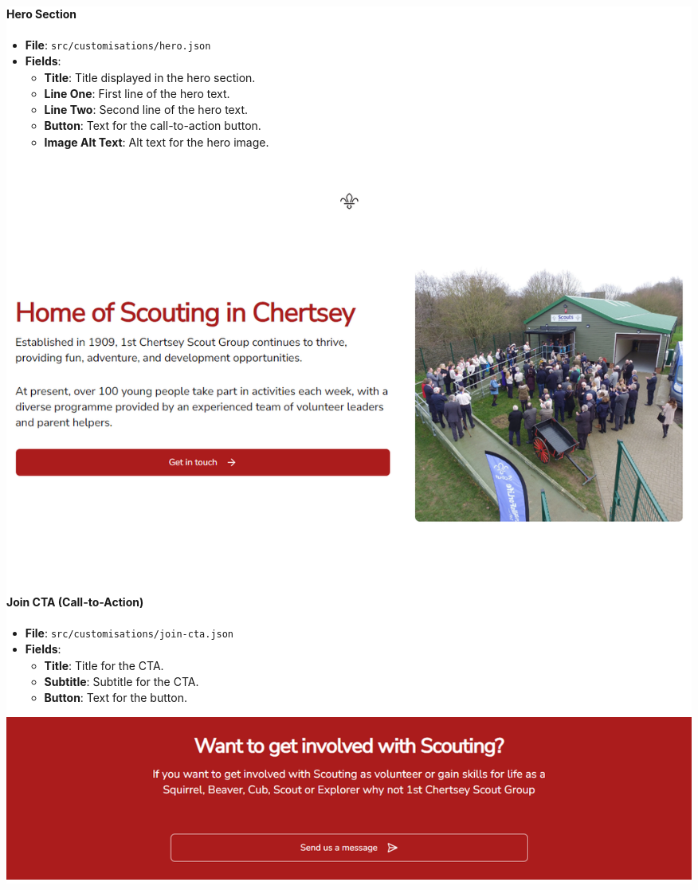 #### Hero Section
- **File**: `src/customisations/hero.json`
- **Fields**:
  - **Title**: Title displayed in the hero section.
  - **Line One**: First line of the hero text.
  - **Line Two**: Second line of the hero text.
  - **Button**: Text for the call-to-action button.
  - **Image Alt Text**: Alt text for the hero image.


![Example hero section](/docs/images/example-hero.png)

#### Join CTA (Call-to-Action)
- **File**: `src/customisations/join-cta.json`
- **Fields**:
  - **Title**: Title for the CTA.
  - **Subtitle**: Subtitle for the CTA.
  - **Button**: Text for the button.

![Example Join CTA section](/docs/images/example-join-cta.png)
